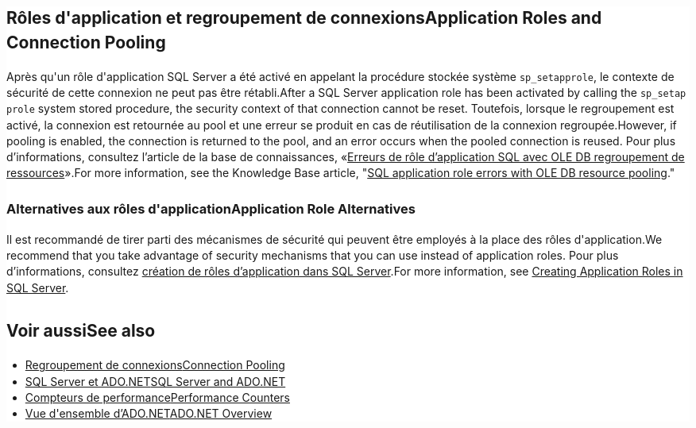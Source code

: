 ## <a name="application-roles-and-connection-pooling"></a><span data-ttu-id="d56e4-205">Rôles d'application et regroupement de connexions</span><span class="sxs-lookup"><span data-stu-id="d56e4-205">Application Roles and Connection Pooling</span></span>  

 <span data-ttu-id="d56e4-206">Après qu'un rôle d'application SQL Server a été activé en appelant la procédure stockée système `sp_setapprole`, le contexte de sécurité de cette connexion ne peut pas être rétabli.</span><span class="sxs-lookup"><span data-stu-id="d56e4-206">After a SQL Server application role has been activated by calling the `sp_setapprole` system stored procedure, the security context of that connection cannot be reset.</span></span> <span data-ttu-id="d56e4-207">Toutefois, lorsque le regroupement est activé, la connexion est retournée au pool et une erreur se produit en cas de réutilisation de la connexion regroupée.</span><span class="sxs-lookup"><span data-stu-id="d56e4-207">However, if pooling is enabled, the connection is returned to the pool, and an error occurs when the pooled connection is reused.</span></span> <span data-ttu-id="d56e4-208">Pour plus d’informations, consultez l’article de la base de connaissances, «[Erreurs de rôle d’application SQL avec OLE DB regroupement de ressources](https://support.microsoft.com/default.aspx?scid=KB;EN-US;Q229564)».</span><span class="sxs-lookup"><span data-stu-id="d56e4-208">For more information, see the Knowledge Base article, "[SQL application role errors with OLE DB resource pooling](https://support.microsoft.com/default.aspx?scid=KB;EN-US;Q229564)."</span></span>  
  
### <a name="application-role-alternatives"></a><span data-ttu-id="d56e4-209">Alternatives aux rôles d'application</span><span class="sxs-lookup"><span data-stu-id="d56e4-209">Application Role Alternatives</span></span>  

 <span data-ttu-id="d56e4-210">Il est recommandé de tirer parti des mécanismes de sécurité qui peuvent être employés à la place des rôles d'application.</span><span class="sxs-lookup"><span data-stu-id="d56e4-210">We recommend that you take advantage of security mechanisms that you can use instead of application roles.</span></span> <span data-ttu-id="d56e4-211">Pour plus d’informations, consultez [création de rôles d’application dans SQL Server](./sql/creating-application-roles-in-sql-server.md).</span><span class="sxs-lookup"><span data-stu-id="d56e4-211">For more information, see [Creating Application Roles in SQL Server](./sql/creating-application-roles-in-sql-server.md).</span></span>  
  
## <a name="see-also"></a><span data-ttu-id="d56e4-212">Voir aussi</span><span class="sxs-lookup"><span data-stu-id="d56e4-212">See also</span></span>

- [<span data-ttu-id="d56e4-213">Regroupement de connexions</span><span class="sxs-lookup"><span data-stu-id="d56e4-213">Connection Pooling</span></span>](connection-pooling.md)
- [<span data-ttu-id="d56e4-214">SQL Server et ADO.NET</span><span class="sxs-lookup"><span data-stu-id="d56e4-214">SQL Server and ADO.NET</span></span>](./sql/index.md)
- [<span data-ttu-id="d56e4-215">Compteurs de performance</span><span class="sxs-lookup"><span data-stu-id="d56e4-215">Performance Counters</span></span>](performance-counters.md)
- [<span data-ttu-id="d56e4-216">Vue d'ensemble d’ADO.NET</span><span class="sxs-lookup"><span data-stu-id="d56e4-216">ADO.NET Overview</span></span>](ado-net-overview.md)
